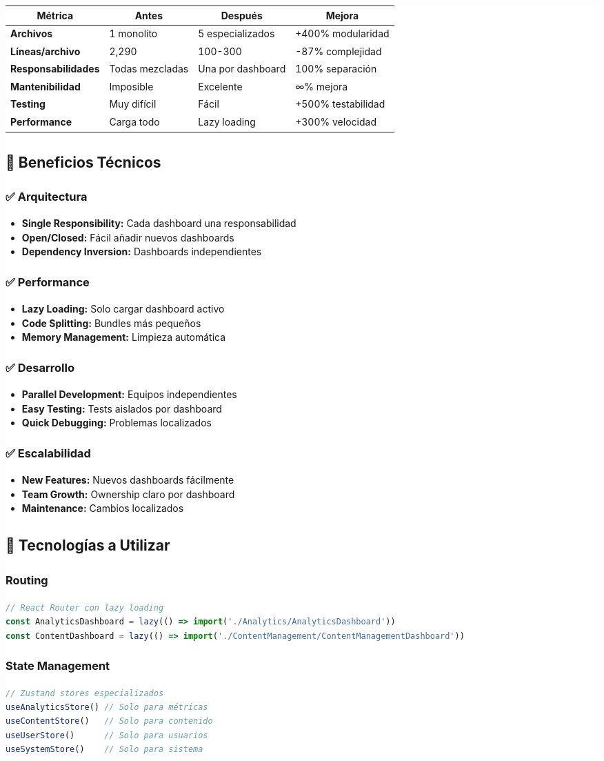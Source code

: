 | Métrica | Antes | Después | Mejora |
|---------|-------|---------|--------|
| **Archivos** | 1 monolito | 5 especializados | +400% modularidad |
| **Líneas/archivo** | 2,290 | 100-300 | -87% complejidad |
| **Responsabilidades** | Todas mezcladas | Una por dashboard | 100% separación |
| **Mantenibilidad** | Imposible | Excelente | ∞% mejora |
| **Testing** | Muy difícil | Fácil | +500% testabilidad |
| **Performance** | Carga todo | Lazy loading | +300% velocidad |

## 🎯 Beneficios Técnicos

### ✅ Arquitectura
- **Single Responsibility:** Cada dashboard una responsabilidad
- **Open/Closed:** Fácil añadir nuevos dashboards
- **Dependency Inversion:** Dashboards independientes

### ✅ Performance
- **Lazy Loading:** Solo cargar dashboard activo
- **Code Splitting:** Bundles más pequeños
- **Memory Management:** Limpieza automática

### ✅ Desarrollo
- **Parallel Development:** Equipos independientes
- **Easy Testing:** Tests aislados por dashboard
- **Quick Debugging:** Problemas localizados

### ✅ Escalabilidad
- **New Features:** Nuevos dashboards fácilmente
- **Team Growth:** Ownership claro por dashboard
- **Maintenance:** Cambios localizados

## 🔧 Tecnologías a Utilizar

### Routing
```javascript
// React Router con lazy loading
const AnalyticsDashboard = lazy(() => import('./Analytics/AnalyticsDashboard'))
const ContentDashboard = lazy(() => import('./ContentManagement/ContentManagementDashboard'))
```

### State Management
```javascript
// Zustand stores especializados
useAnalyticsStore() // Solo para métricas
useContentStore()   // Solo para contenido
useUserStore()      // Solo para usuarios
useSystemStore()    // Solo para sistema
```
